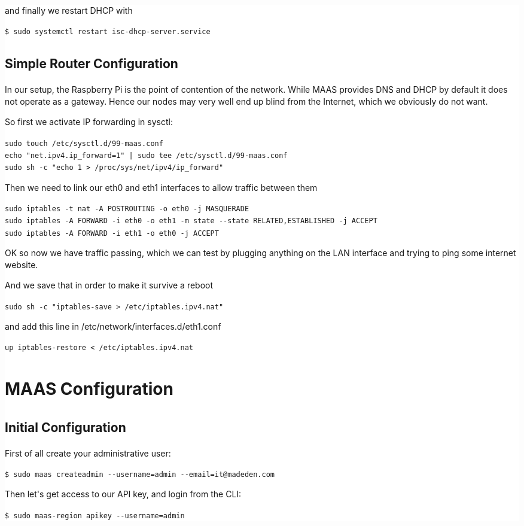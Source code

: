 and finally we restart DHCP with 

```
$ sudo systemctl restart isc-dhcp-server.service
```

## Simple Router Configuration

In our setup, the Raspberry Pi is the point of contention of the network. While MAAS provides DNS and DHCP by default it does not operate as a gateway. Hence our nodes may very well end up blind from the Internet, which we obviously do not want. 

So first we activate IP forwarding in sysctl: 

```
sudo touch /etc/sysctl.d/99-maas.conf
echo "net.ipv4.ip_forward=1" | sudo tee /etc/sysctl.d/99-maas.conf
sudo sh -c "echo 1 > /proc/sys/net/ipv4/ip_forward"
```

Then we need to link our eth0 and eth1 interfaces to allow traffic between them

```
sudo iptables -t nat -A POSTROUTING -o eth0 -j MASQUERADE
sudo iptables -A FORWARD -i eth0 -o eth1 -m state --state RELATED,ESTABLISHED -j ACCEPT
sudo iptables -A FORWARD -i eth1 -o eth0 -j ACCEPT
```

OK so now we have traffic passing, which we can test by plugging anything on the LAN interface and trying to ping some internet website.

And we save that in order to make it survive a reboot

```
sudo sh -c "iptables-save > /etc/iptables.ipv4.nat"
```

and add this line in /etc/network/interfaces.d/eth1.conf

```
up iptables-restore < /etc/iptables.ipv4.nat
```

# MAAS Configuration
## Initial Configuration

First of all create your administrative user: 

```
$ sudo maas createadmin --username=admin --email=it@madeden.com
```

Then let's get access to our API key, and login from the CLI: 

```
$ sudo maas-region apikey --username=admin
```
